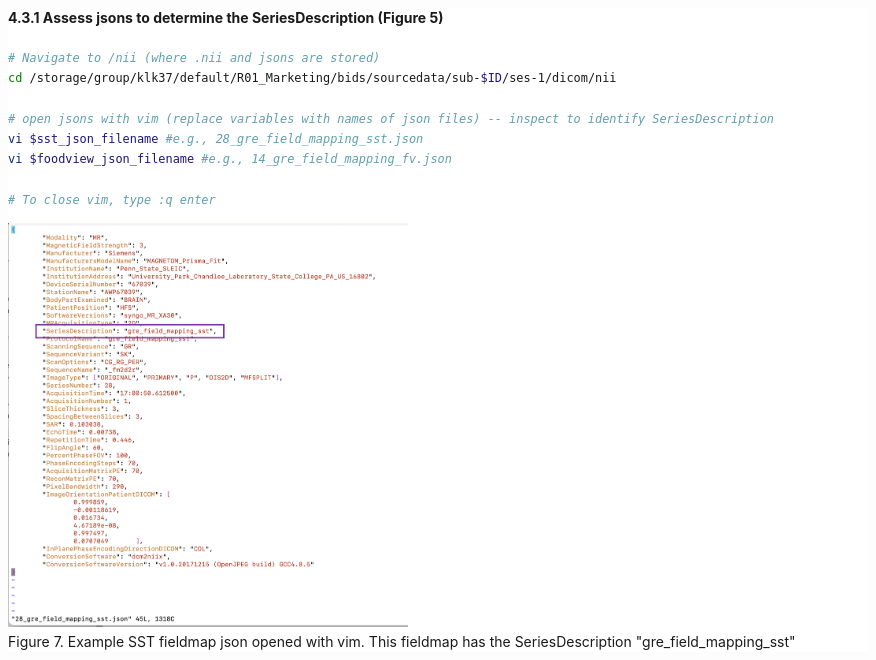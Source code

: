 #### 4.3.1 Assess jsons to determine the SeriesDescription (Figure 5)
```bash
# Navigate to /nii (where .nii and jsons are stored)
cd /storage/group/klk37/default/R01_Marketing/bids/sourcedata/sub-$ID/ses-1/dicom/nii

# open jsons with vim (replace variables with names of json files) -- inspect to identify SeriesDescription
vi $sst_json_filename #e.g., 28_gre_field_mapping_sst.json
vi $foodview_json_filename #e.g., 14_gre_field_mapping_fv.json

# To close vim, type :q enter
```
<img src="./images/fmap_json.png" alt="drawing" width="400"/> \
Figure 7. Example SST fieldmap json opened with vim. This fieldmap has the SeriesDescription "gre_field_mapping_sst"
